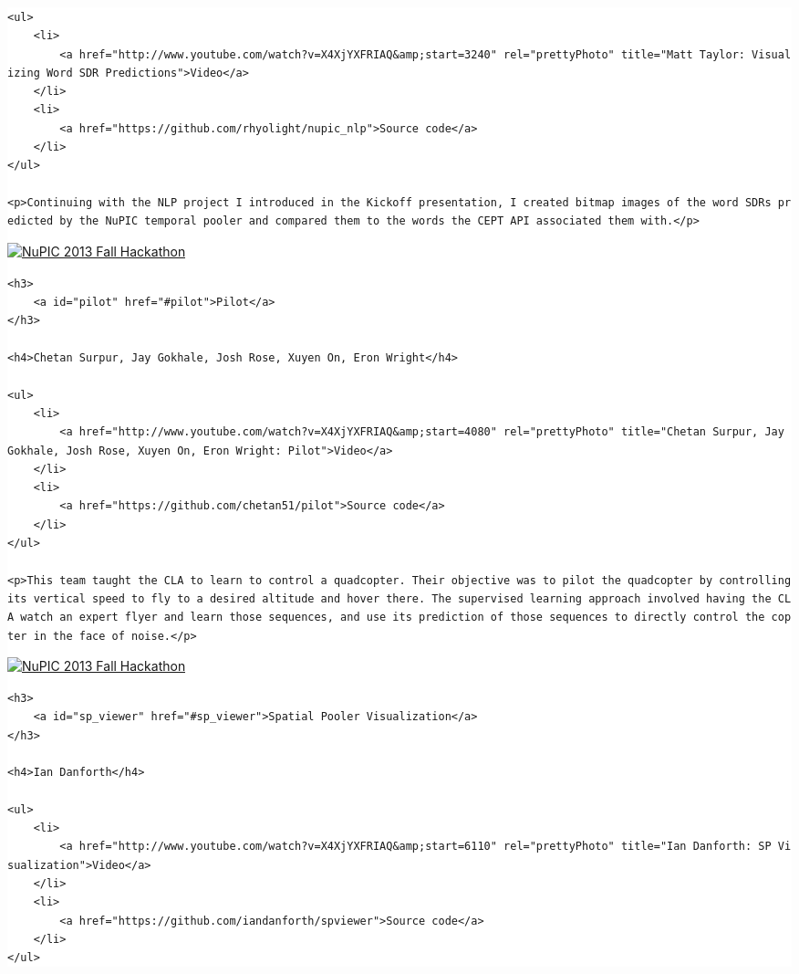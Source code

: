     <ul>
        <li>
            <a href="http://www.youtube.com/watch?v=X4XjYXFRIAQ&amp;start=3240" rel="prettyPhoto" title="Matt Taylor: Visualizing Word SDR Predictions">Video</a>
        </li>
        <li>
            <a href="https://github.com/rhyolight/nupic_nlp">Source code</a>
        </li>
    </ul>

    <p>Continuing with the NLP project I introduced in the Kickoff presentation, I created bitmap images of the word SDRs predicted by the NuPIC temporal pooler and compared them to the words the CEPT API associated them with.</p>
</div>

<div class="demo">
    <a href="http://www.flickr.com/photos/107852893@N04/10709130084/" title="NuPIC 2013 Fall Hackathon by numenta, on Flickr"><img src="http://farm8.staticflickr.com/7354/10709130084_7989b4d476_n.jpg" width="320" height="213" alt="NuPIC 2013 Fall Hackathon"></a>

    <h3>
        <a id="pilot" href="#pilot">Pilot</a>
    </h3>

    <h4>Chetan Surpur, Jay Gokhale, Josh Rose, Xuyen On, Eron Wright</h4>

    <ul>
        <li>
            <a href="http://www.youtube.com/watch?v=X4XjYXFRIAQ&amp;start=4080" rel="prettyPhoto" title="Chetan Surpur, Jay Gokhale, Josh Rose, Xuyen On, Eron Wright: Pilot">Video</a>
        </li>
        <li>
            <a href="https://github.com/chetan51/pilot">Source code</a>
        </li>
    </ul>

    <p>This team taught the CLA to learn to control a quadcopter. Their objective was to pilot the quadcopter by controlling its vertical speed to fly to a desired altitude and hover there. The supervised learning approach involved having the CLA watch an expert flyer and learn those sequences, and use its prediction of those sequences to directly control the copter in the face of noise.</p>

</div>

<div class="demo">
    <a href="http://www.flickr.com/photos/107852893@N04/10709061015/" title="NuPIC 2013 Fall Hackathon by numenta, on Flickr"><img src="http://farm8.staticflickr.com/7371/10709061015_1112451e37_n.jpg" width="320" height="213" alt="NuPIC 2013 Fall Hackathon"></a>

    <h3>
        <a id="sp_viewer" href="#sp_viewer">Spatial Pooler Visualization</a>
    </h3>

    <h4>Ian Danforth</h4>

    <ul>
        <li>
            <a href="http://www.youtube.com/watch?v=X4XjYXFRIAQ&amp;start=6110" rel="prettyPhoto" title="Ian Danforth: SP Visualization">Video</a>
        </li>
        <li>
            <a href="https://github.com/iandanforth/spviewer">Source code</a>
        </li>
    </ul>

